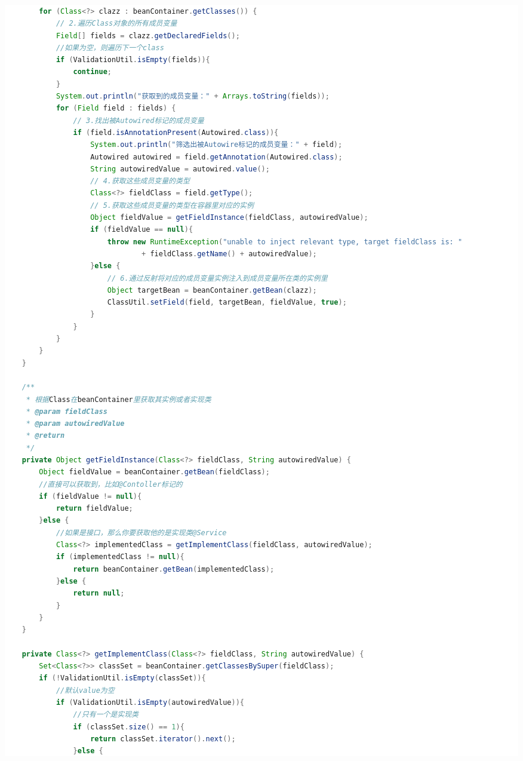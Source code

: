 ```java
		for (Class<?> clazz : beanContainer.getClasses()) {
			// 2.遍历Class对象的所有成员变量
			Field[] fields = clazz.getDeclaredFields();
			//如果为空，则遍历下一个class
			if (ValidationUtil.isEmpty(fields)){
				continue;
			}
			System.out.println("获取到的成员变量：" + Arrays.toString(fields));
			for (Field field : fields) {
				// 3.找出被Autowired标记的成员变量
				if (field.isAnnotationPresent(Autowired.class)){
					System.out.println("筛选出被Autowire标记的成员变量：" + field);
					Autowired autowired = field.getAnnotation(Autowired.class);
					String autowiredValue = autowired.value();
					// 4.获取这些成员变量的类型
					Class<?> fieldClass = field.getType();
					// 5.获取这些成员变量的类型在容器里对应的实例
					Object fieldValue = getFieldInstance(fieldClass, autowiredValue);
					if (fieldValue == null){
						throw new RuntimeException("unable to inject relevant type, target fieldClass is: "
								+ fieldClass.getName() + autowiredValue);
					}else {
						// 6.通过反射将对应的成员变量实例注入到成员变量所在类的实例里
						Object targetBean = beanContainer.getBean(clazz);
						ClassUtil.setField(field, targetBean, fieldValue, true);
					}
				}
			}
		}
	}

	/**
	 * 根据Class在beanContainer里获取其实例或者实现类
	 * @param fieldClass
	 * @param autowiredValue
	 * @return
	 */
	private Object getFieldInstance(Class<?> fieldClass, String autowiredValue) {
		Object fieldValue = beanContainer.getBean(fieldClass);
		//直接可以获取到，比如@Contoller标记的
		if (fieldValue != null){
			return fieldValue;
		}else {
			//如果是接口，那么你要获取他的是实现类@Service
			Class<?> implementedClass = getImplementClass(fieldClass, autowiredValue);
			if (implementedClass != null){
				return beanContainer.getBean(implementedClass);
			}else {
				return null;
			}
		}
	}

	private Class<?> getImplementClass(Class<?> fieldClass, String autowiredValue) {
		Set<Class<?>> classSet = beanContainer.getClassesBySuper(fieldClass);
		if (!ValidationUtil.isEmpty(classSet)){
			//默认value为空
			if (ValidationUtil.isEmpty(autowiredValue)){
				//只有一个是实现类
				if (classSet.size() == 1){
					return classSet.iterator().next();
				}else {
```